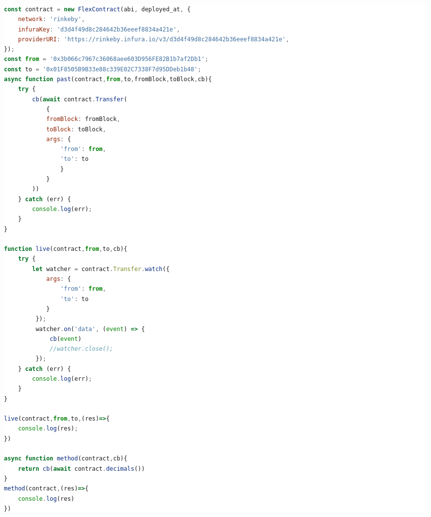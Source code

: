 ```js
const contract = new FlexContract(abi, deployed_at, {
    network: 'rinkeby',
    infuraKey: 'd3d4f49d8c284642b36eeef8834a421e',
    providerURI: 'https://rinkeby.infura.io/v3/d3d4f49d8c284642b36eeef8834a421e',
});
const from = '0x3b066c7967c36068aee603D956FE82B1b7af2Db1';
const to = '0x01F8505B9B33e88c339E02C7338F7d95DDeb1b48';
async function past(contract,from,to,fromBlock,toBlock,cb){
    try {
        cb(await contract.Transfer(
            {
            fromBlock: fromBlock,
            toBlock: toBlock,
            args: {
                'from': from,
                'to': to
                }
            }
        ))
    } catch (err) {
        console.log(err);
    }
}
 
function live(contract,from,to,cb){
    try {
        let watcher = contract.Transfer.watch({
            args: {
                'from': from,
                'to': to
            }
         });
         watcher.on('data', (event) => {
             cb(event)
             //watcher.close();
         });
    } catch (err) {
        console.log(err);
    }
}

live(contract,from,to,(res)=>{
    console.log(res);
})

async function method(contract,cb){
    return cb(await contract.decimals())
}
method(contract,(res)=>{
    console.log(res)
})
```
